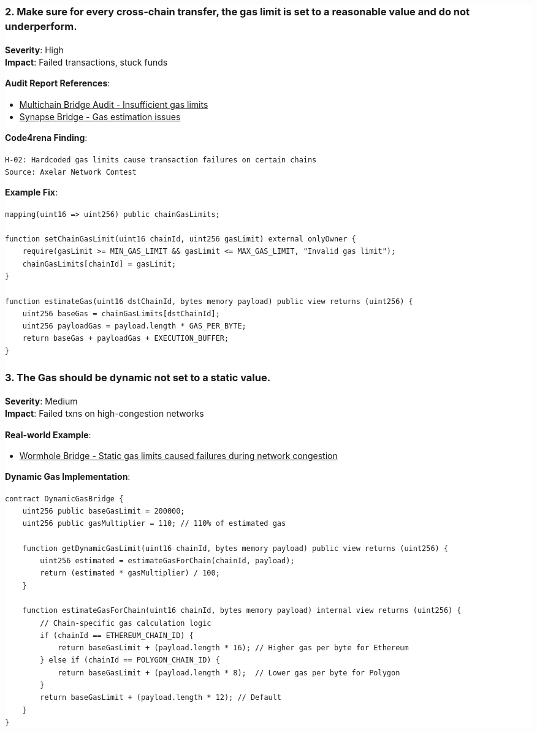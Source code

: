 ### 2. Make sure for every cross-chain transfer, the gas limit is set to a reasonable value and do not underperform.
**Severity**: High  
**Impact**: Failed transactions, stuck funds

**Audit Report References**:
- [Multichain Bridge Audit - Insufficient gas limits](https://github.com/peckshield/publications/blob/master/audit_reports/PeckShield-Audit-Report-Multichain-v1.0.pdf)
- [Synapse Bridge - Gas estimation issues](https://github.com/Quantstamp/audits/blob/master/synapse/synapse-audit.pdf)

**Code4rena Finding**:
```
H-02: Hardcoded gas limits cause transaction failures on certain chains
Source: Axelar Network Contest
```

**Example Fix**:
```solidity
mapping(uint16 => uint256) public chainGasLimits;

function setChainGasLimit(uint16 chainId, uint256 gasLimit) external onlyOwner {
    require(gasLimit >= MIN_GAS_LIMIT && gasLimit <= MAX_GAS_LIMIT, "Invalid gas limit");
    chainGasLimits[chainId] = gasLimit;
}

function estimateGas(uint16 dstChainId, bytes memory payload) public view returns (uint256) {
    uint256 baseGas = chainGasLimits[dstChainId];
    uint256 payloadGas = payload.length * GAS_PER_BYTE;
    return baseGas + payloadGas + EXECUTION_BUFFER;
}
```

### 3. The Gas should be dynamic not set to a static value.
**Severity**: Medium  
**Impact**: Failed txns on high-congestion networks

**Real-world Example**: 
- [Wormhole Bridge - Static gas limits caused failures during network congestion](https://github.com/certora/audits/blob/master/wormhole/WormholeAuditReport.pdf)

**Dynamic Gas Implementation**:
```solidity
contract DynamicGasBridge {
    uint256 public baseGasLimit = 200000;
    uint256 public gasMultiplier = 110; // 110% of estimated gas
    
    function getDynamicGasLimit(uint16 chainId, bytes memory payload) public view returns (uint256) {
        uint256 estimated = estimateGasForChain(chainId, payload);
        return (estimated * gasMultiplier) / 100;
    }
    
    function estimateGasForChain(uint16 chainId, bytes memory payload) internal view returns (uint256) {
        // Chain-specific gas calculation logic
        if (chainId == ETHEREUM_CHAIN_ID) {
            return baseGasLimit + (payload.length * 16); // Higher gas per byte for Ethereum
        } else if (chainId == POLYGON_CHAIN_ID) {
            return baseGasLimit + (payload.length * 8);  // Lower gas per byte for Polygon
        }
        return baseGasLimit + (payload.length * 12); // Default
    }
}
```
